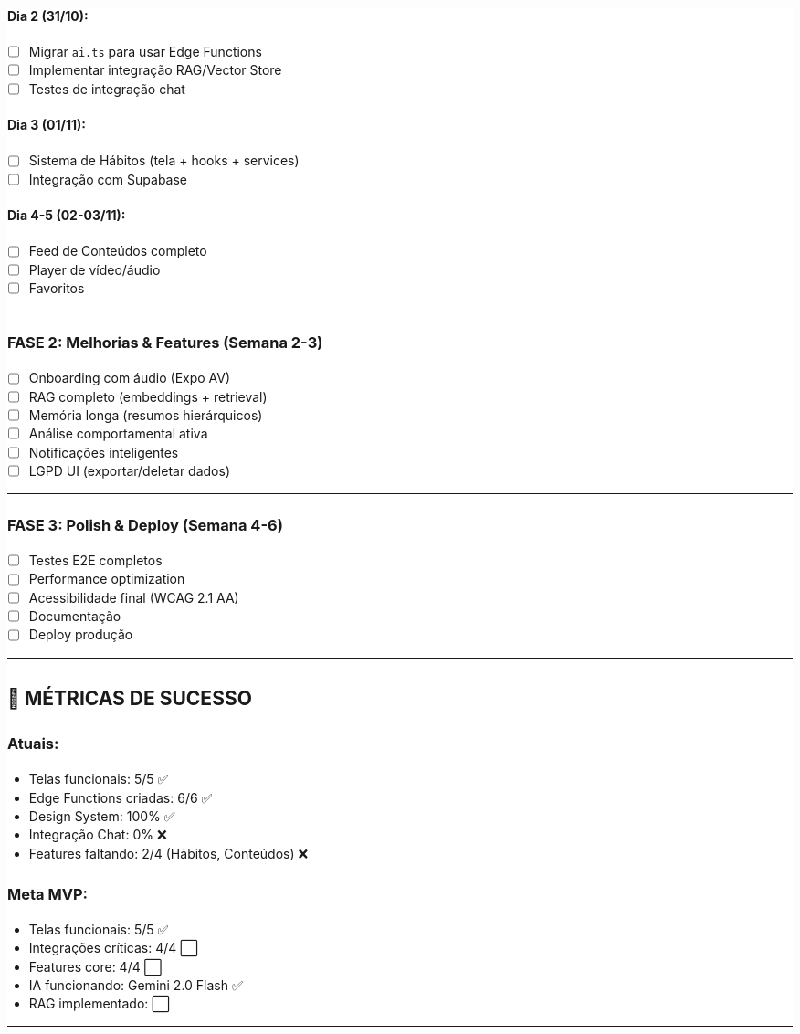 #### **Dia 2 (31/10):**
- [ ] Migrar `ai.ts` para usar Edge Functions
- [ ] Implementar integração RAG/Vector Store
- [ ] Testes de integração chat

#### **Dia 3 (01/11):**
- [ ] Sistema de Hábitos (tela + hooks + services)
- [ ] Integração com Supabase

#### **Dia 4-5 (02-03/11):**
- [ ] Feed de Conteúdos completo
- [ ] Player de vídeo/áudio
- [ ] Favoritos

---

### **FASE 2: Melhorias & Features (Semana 2-3)**

- [ ] Onboarding com áudio (Expo AV)
- [ ] RAG completo (embeddings + retrieval)
- [ ] Memória longa (resumos hierárquicos)
- [ ] Análise comportamental ativa
- [ ] Notificações inteligentes
- [ ] LGPD UI (exportar/deletar dados)

---

### **FASE 3: Polish & Deploy (Semana 4-6)**

- [ ] Testes E2E completos
- [ ] Performance optimization
- [ ] Acessibilidade final (WCAG 2.1 AA)
- [ ] Documentação
- [ ] Deploy produção

---

## 🎯 MÉTRICAS DE SUCESSO

### **Atuais:**
- Telas funcionais: 5/5 ✅
- Edge Functions criadas: 6/6 ✅
- Design System: 100% ✅
- Integração Chat: 0% ❌
- Features faltando: 2/4 (Hábitos, Conteúdos) ❌

### **Meta MVP:**
- Telas funcionais: 5/5 ✅
- Integrações críticas: 4/4 ⬜
- Features core: 4/4 ⬜
- IA funcionando: Gemini 2.0 Flash ✅
- RAG implementado: ⬜

---